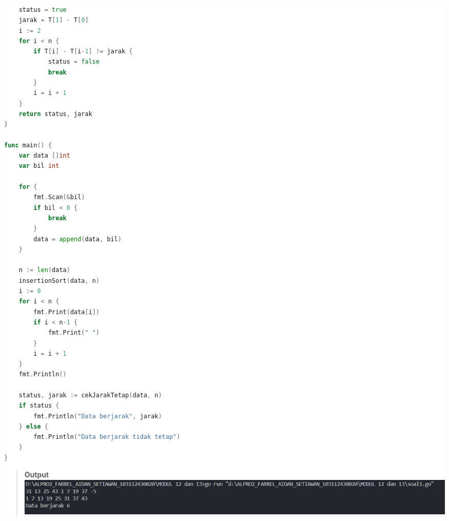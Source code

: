```go
    status = true
    jarak = T[1] - T[0]
    i := 2
    for i < n {
        if T[i] - T[i-1] != jarak {
            status = false
            break
        }
        i = i + 1
    }
    return status, jarak
}

func main() {
    var data []int
    var bil int

    for {
        fmt.Scan(&bil)
        if bil < 0 {
            break
        }
        data = append(data, bil)
    }
    
    n := len(data)
    insertionSort(data, n)
    i := 0
    for i < n {
        fmt.Print(data[i])
        if i < n-1 {
            fmt.Print(" ")
        }
        i = i + 1
    }
    fmt.Println()
    
    status, jarak := cekJarakTetap(data, n)
    if status {
        fmt.Println("Data berjarak", jarak)
    } else {
        fmt.Println("Data berjarak tidak tetap")
    }
}
```

>**Output**
>![](output/soal1.png)
